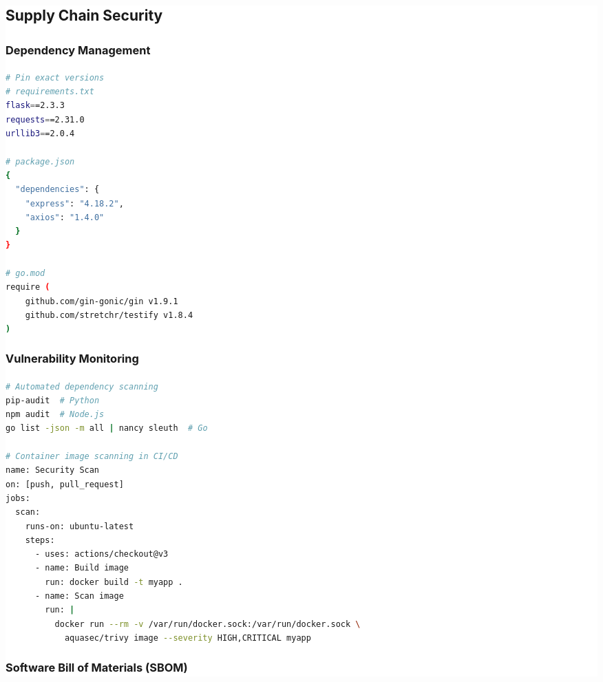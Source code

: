 ## Supply Chain Security

### Dependency Management

```bash
# Pin exact versions
# requirements.txt
flask==2.3.3
requests==2.31.0
urllib3==2.0.4

# package.json
{
  "dependencies": {
    "express": "4.18.2",
    "axios": "1.4.0"
  }
}

# go.mod
require (
    github.com/gin-gonic/gin v1.9.1
    github.com/stretchr/testify v1.8.4
)
```

### Vulnerability Monitoring

```bash
# Automated dependency scanning
pip-audit  # Python
npm audit  # Node.js
go list -json -m all | nancy sleuth  # Go

# Container image scanning in CI/CD
name: Security Scan
on: [push, pull_request]
jobs:
  scan:
    runs-on: ubuntu-latest
    steps:
      - uses: actions/checkout@v3
      - name: Build image
        run: docker build -t myapp .
      - name: Scan image
        run: |
          docker run --rm -v /var/run/docker.sock:/var/run/docker.sock \
            aquasec/trivy image --severity HIGH,CRITICAL myapp
```

### Software Bill of Materials (SBOM)
